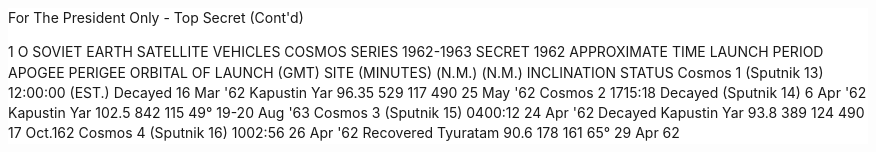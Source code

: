 For The President Only - Top Secret
(Cont'd)

1
Ο
SOVIET EARTH SATELLITE VEHICLES COSMOS SERIES
1962-1963
SECRET
1962
APPROXIMATE ΤΙΜΕ LAUNCH PERIOD
APOGEE
PERIGEE
ORBITAL
OF LAUNCH (GMT)
SITE
(MINUTES)
(Ν.Μ.)
(Ν.Μ.)
INCLINATION
STATUS
Cosmos 1
(Sputnik 13)
12:00:00 (EST.)
Decayed
16 Mar '62
Kapustin Yar
96.35
529
117
490
25 May '62
Cosmos 2
1715:18
Decayed
(Sputnik 14)
6 Apr '62
Kapustin Yar
102.5
842
115
49°
19-20 Aug '63
Cosmos 3
(Sputnik 15)
0400:12
24 Apr '62
Decayed
Kapustin Yar
93.8
389
124
490
17 Oct.162
Cosmos 4
(Sputnik 16)
1002:56
26 Apr '62
Recovered
Tyuratam
90.6
178
161
65°
29 Apr 62